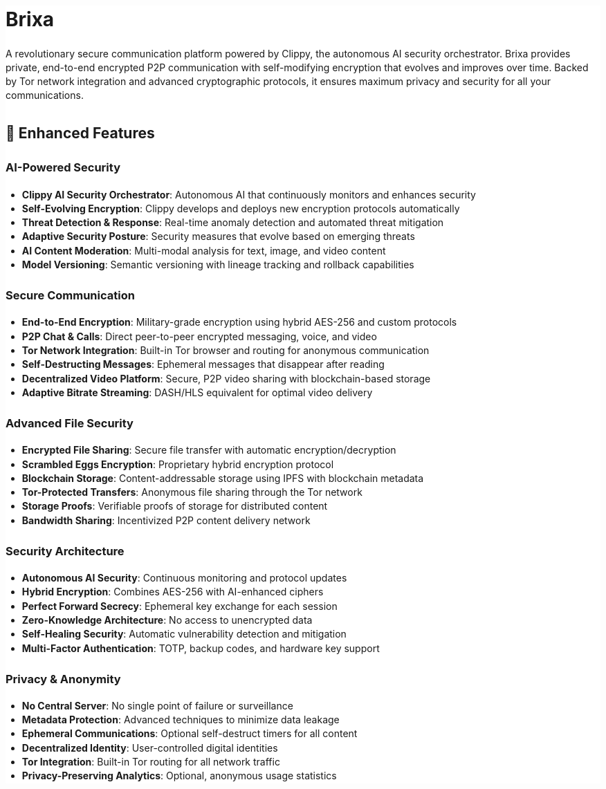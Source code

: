 # Brixa

A revolutionary secure communication platform powered by Clippy, the autonomous AI security orchestrator. Brixa provides private, end-to-end encrypted P2P communication with self-modifying encryption that evolves and improves over time. Backed by Tor network integration and advanced cryptographic protocols, it ensures maximum privacy and security for all your communications.

## 🌟 Enhanced Features

### AI-Powered Security
- **Clippy AI Security Orchestrator**: Autonomous AI that continuously monitors and enhances security
- **Self-Evolving Encryption**: Clippy develops and deploys new encryption protocols automatically
- **Threat Detection & Response**: Real-time anomaly detection and automated threat mitigation
- **Adaptive Security Posture**: Security measures that evolve based on emerging threats
- **AI Content Moderation**: Multi-modal analysis for text, image, and video content
- **Model Versioning**: Semantic versioning with lineage tracking and rollback capabilities

### Secure Communication
- **End-to-End Encryption**: Military-grade encryption using hybrid AES-256 and custom protocols
- **P2P Chat & Calls**: Direct peer-to-peer encrypted messaging, voice, and video
- **Tor Network Integration**: Built-in Tor browser and routing for anonymous communication
- **Self-Destructing Messages**: Ephemeral messages that disappear after reading
- **Decentralized Video Platform**: Secure, P2P video sharing with blockchain-based storage
- **Adaptive Bitrate Streaming**: DASH/HLS equivalent for optimal video delivery

### Advanced File Security
- **Encrypted File Sharing**: Secure file transfer with automatic encryption/decryption
- **Scrambled Eggs Encryption**: Proprietary hybrid encryption protocol
- **Blockchain Storage**: Content-addressable storage using IPFS with blockchain metadata
- **Tor-Protected Transfers**: Anonymous file sharing through the Tor network
- **Storage Proofs**: Verifiable proofs of storage for distributed content
- **Bandwidth Sharing**: Incentivized P2P content delivery network

### Security Architecture
- **Autonomous AI Security**: Continuous monitoring and protocol updates
- **Hybrid Encryption**: Combines AES-256 with AI-enhanced ciphers
- **Perfect Forward Secrecy**: Ephemeral key exchange for each session
- **Zero-Knowledge Architecture**: No access to unencrypted data
- **Self-Healing Security**: Automatic vulnerability detection and mitigation
- **Multi-Factor Authentication**: TOTP, backup codes, and hardware key support

### Privacy & Anonymity
- **No Central Server**: No single point of failure or surveillance
- **Metadata Protection**: Advanced techniques to minimize data leakage
- **Ephemeral Communications**: Optional self-destruct timers for all content
- **Decentralized Identity**: User-controlled digital identities
- **Tor Integration**: Built-in Tor routing for all network traffic
- **Privacy-Preserving Analytics**: Optional, anonymous usage statistics
